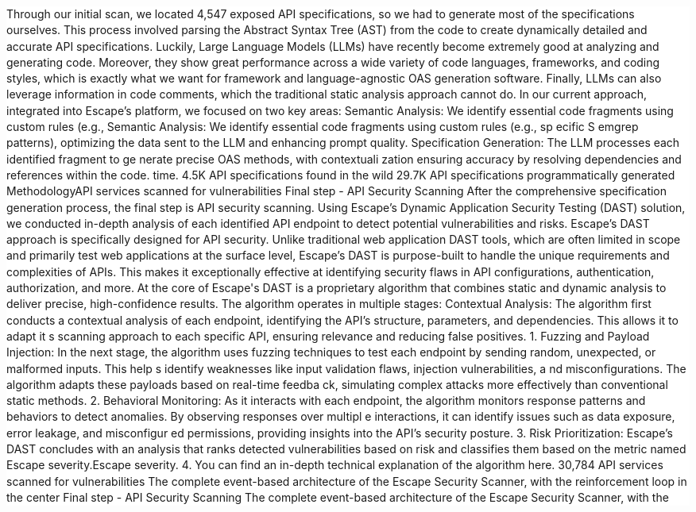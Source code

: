  
Through our initial scan, we located 4,547 exposed API specifications, so we had to generate
most of the specifications ourselves. This process involved parsing the Abstract Syntax Tree
(AST) from the code to create dynamically detailed and accurate API specifications.
Luckily, Large Language Models (LLMs) have recently become extremely good at analyzing
and generating code. Moreover, they show great performance across a wide variety of code
languages, frameworks, and coding styles, which is exactly what we want for framework and
language\-agnostic OAS generation software. Finally, LLMs can also leverage information in
code comments, which the traditional static analysis approach cannot do.
In our current approach, integrated into Escape’s platform, we focused on two key areas:
Semantic Analysis: We identify essential code fragments using custom rules (e.g.,
Semantic Analysis: We identify essential code fragments using custom rules (e.g., sp
ecific S
emgrep patterns), optimizing the data sent to the LLM and enhancing prompt quality.
Specification Generation: The LLM processes each identified fragment to ge
nerate precise OAS methods, with contextuali
zation ensuring accuracy by resolving dependencies and references within the 
code.
time.
4\.5K
API specifications
found in the wild
29\.7K
API specifications
programmatically generated
MethodologyAPI services scanned for vulnerabilities
Final step \- API Security Scanning
After the comprehensive specification generation process, the final step is API security
scanning. Using Escape’s Dynamic Application Security Testing (DAST) solution, we conducted
in\-depth analysis of each identified API endpoint to detect potential vulnerabilities and risks.
Escape’s DAST approach is specifically designed for API security. Unlike traditional web
application DAST tools, which are often limited in scope and primarily test web applications at
the surface level, Escape’s DAST is purpose\-built to handle the unique requirements and
complexities of APIs. This makes it exceptionally effective at identifying security flaws in API
configurations, authentication, authorization, and more.
At the core of Escape's DAST is a proprietary algorithm that combines static and dynamic
analysis to deliver precise, high\-confidence results. The algorithm operates in multiple stages:
Contextual Analysis: The algorithm first conducts a contextual analysis of each endpoint,
 identifying the API’s structure, parameters, and dependencies. This allows it to adapt it
s scanning approach to each specific API, ensuring relevance and reducing false positives.
1\.
Fuzzing and Payload Injection: In the next stage, the algorithm uses fuzzing techniques to
 test each endpoint by sending random, unexpected, or malformed inputs. This help
s identify weaknesses like input validation flaws, injection vulnerabilities, a
nd misconfigurations. The algorithm adapts these payloads based on real\-time feedba
ck, simulating complex attacks more effectively than conventional static methods.
2\.
Behavioral Monitoring: As it interacts with each endpoint, the algorithm monitors response
 patterns and behaviors to detect anomalies. By observing responses over multipl
e interactions, it can identify issues such as data exposure, error leakage, and misconfigur
ed permissions, providing insights into the API’s security posture.
3\.
Risk Prioritization: Escape’s DAST concludes with an analysis that ranks detected
 vulnerabilities based on risk and classifies them based on the metric named Escape severity.Escape
severity.
4\.
You can find an in\-depth technical explanation of the algorithm here. 
30,784
API services scanned
for vulnerabilities
The complete event\-based architecture of the Escape Security Scanner, with the reinforcement loop in the center
Final step \- API Security Scanning
The complete event\-based architecture of the Escape Security Scanner, with the